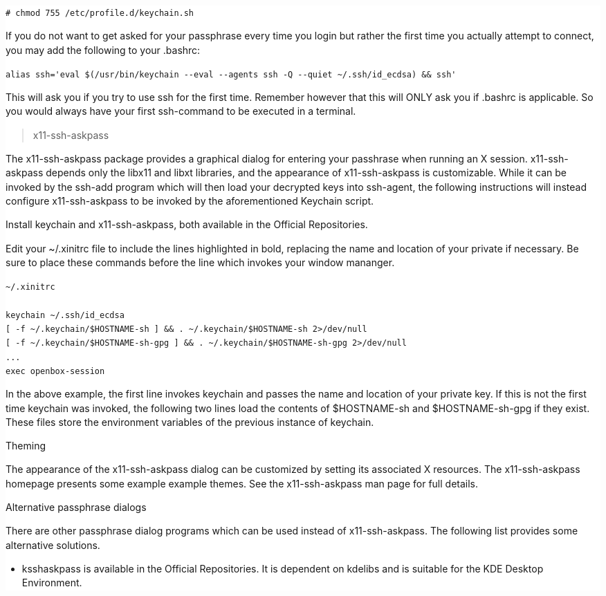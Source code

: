     # chmod 755 /etc/profile.d/keychain.sh

If you do not want to get asked for your passphrase every time you login
but rather the first time you actually attempt to connect, you may add
the following to your .bashrc:

    alias ssh='eval $(/usr/bin/keychain --eval --agents ssh -Q --quiet ~/.ssh/id_ecdsa) && ssh'

This will ask you if you try to use ssh for the first time. Remember
however that this will ONLY ask you if .bashrc is applicable. So you
would always have your first ssh-command to be executed in a terminal.

> x11-ssh-askpass

The x11-ssh-askpass package provides a graphical dialog for entering
your passhrase when running an X session. x11-ssh-askpass depends only
the libx11 and libxt libraries, and the appearance of x11-ssh-askpass is
customizable. While it can be invoked by the ssh-add program which will
then load your decrypted keys into ssh-agent, the following instructions
will instead configure x11-ssh-askpass to be invoked by the
aforementioned Keychain script.

Install keychain and x11-ssh-askpass, both available in the Official
Repositories.

Edit your ~/.xinitrc file to include the lines highlighted in bold,
replacing the name and location of your private if necessary. Be sure to
place these commands before the line which invokes your window mananger.

    ~/.xinitrc

    keychain ~/.ssh/id_ecdsa
    [ -f ~/.keychain/$HOSTNAME-sh ] && . ~/.keychain/$HOSTNAME-sh 2>/dev/null
    [ -f ~/.keychain/$HOSTNAME-sh-gpg ] && . ~/.keychain/$HOSTNAME-sh-gpg 2>/dev/null
    ...
    exec openbox-session

In the above example, the first line invokes keychain and passes the
name and location of your private key. If this is not the first time
keychain was invoked, the following two lines load the contents of
$HOSTNAME-sh and $HOSTNAME-sh-gpg if they exist. These files store the
environment variables of the previous instance of keychain.

Theming

The appearance of the x11-ssh-askpass dialog can be customized by
setting its associated X resources. The x11-ssh-askpass homepage
presents some example example themes. See the x11-ssh-askpass man page
for full details.

Alternative passphrase dialogs

There are other passphrase dialog programs which can be used instead of
x11-ssh-askpass. The following list provides some alternative solutions.

-   ksshaskpass is available in the Official Repositories. It is
    dependent on kdelibs and is suitable for the KDE Desktop
    Environment.
